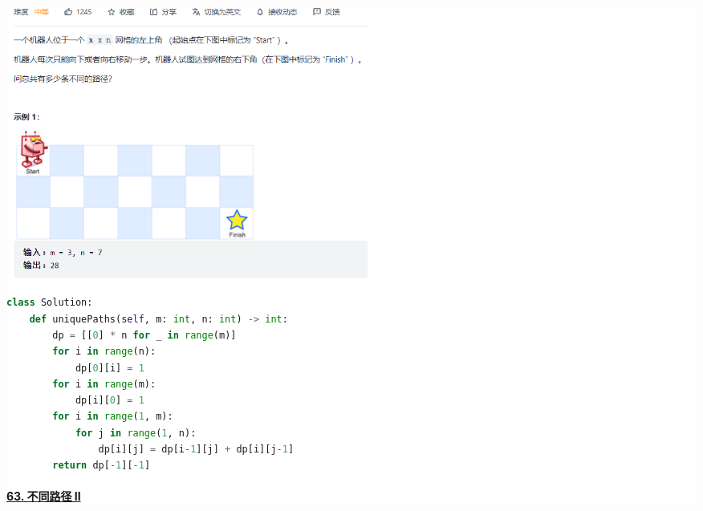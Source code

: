 <img src="figs/image-20220115102631591.png" alt="image-20220115102631591" style="zoom:67%;" />

```python
class Solution:
    def uniquePaths(self, m: int, n: int) -> int:
        dp = [[0] * n for _ in range(m)]
        for i in range(n):
            dp[0][i] = 1
        for i in range(m):
            dp[i][0] = 1
        for i in range(1, m):
            for j in range(1, n):
                dp[i][j] = dp[i-1][j] + dp[i][j-1]
        return dp[-1][-1]
```

#### [63. 不同路径 II](https://leetcode-cn.com/problems/unique-paths-ii/)
